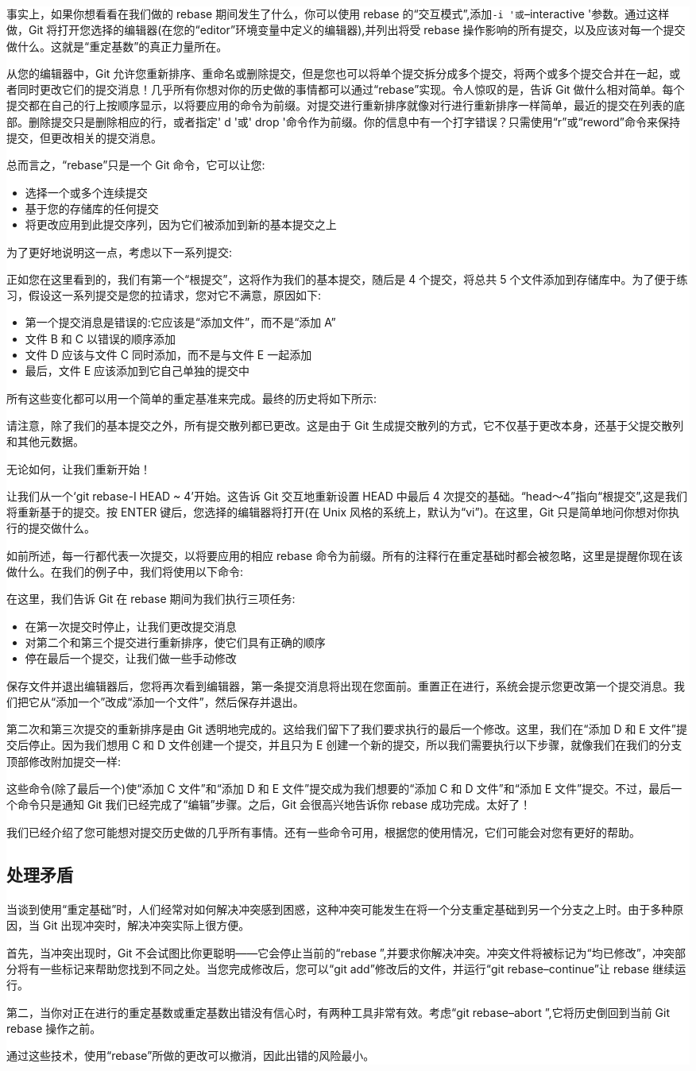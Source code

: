 事实上，如果你想看看在我们做的 rebase 期间发生了什么，你可以使用 rebase 的“交互模式”,添加`-i '或`–interactive '参数。通过这样做，Git 将打开您选择的编辑器(在您的“editor”环境变量中定义的编辑器),并列出将受 rebase 操作影响的所有提交，以及应该对每一个提交做什么。这就是“重定基数”的真正力量所在。

从您的编辑器中，Git 允许您重新排序、重命名或删除提交，但是您也可以将单个提交拆分成多个提交，将两个或多个提交合并在一起，或者同时更改它们的提交消息！几乎所有你想对你的历史做的事情都可以通过“rebase”实现。令人惊叹的是，告诉 Git 做什么相对简单。每个提交都在自己的行上按顺序显示，以将要应用的命令为前缀。对提交进行重新排序就像对行进行重新排序一样简单，最近的提交在列表的底部。删除提交只是删除相应的行，或者指定' d '或' drop '命令作为前缀。你的信息中有一个打字错误？只需使用“r”或“reword”命令来保持提交，但更改相关的提交消息。

总而言之，“rebase”只是一个 Git 命令，它可以让您:

*   选择一个或多个连续提交
*   基于您的存储库的任何提交
*   将更改应用到此提交序列，因为它们被添加到新的基本提交之上

为了更好地说明这一点，考虑以下一系列提交:

正如您在这里看到的，我们有第一个“根提交”，这将作为我们的基本提交，随后是 4 个提交，将总共 5 个文件添加到存储库中。为了便于练习，假设这一系列提交是您的拉请求，您对它不满意，原因如下:

*   第一个提交消息是错误的:它应该是“添加文件”，而不是“添加 A”
*   文件 B 和 C 以错误的顺序添加
*   文件 D 应该与文件 C 同时添加，而不是与文件 E 一起添加
*   最后，文件 E 应该添加到它自己单独的提交中

所有这些变化都可以用一个简单的重定基准来完成。最终的历史将如下所示:

请注意，除了我们的基本提交之外，所有提交散列都已更改。这是由于 Git 生成提交散列的方式，它不仅基于更改本身，还基于父提交散列和其他元数据。

无论如何，让我们重新开始！

让我们从一个‘git rebase-I HEAD ~ 4’开始。这告诉 Git 交互地重新设置 HEAD 中最后 4 次提交的基础。“head～4”指向“根提交”,这是我们将重新基于的提交。按 ENTER 键后，您选择的编辑器将打开(在 Unix 风格的系统上，默认为“vi”)。在这里，Git 只是简单地问你想对你执行的提交做什么。

如前所述，每一行都代表一次提交，以将要应用的相应 rebase 命令为前缀。所有的注释行在重定基础时都会被忽略，这里是提醒你现在该做什么。在我们的例子中，我们将使用以下命令:

在这里，我们告诉 Git 在 rebase 期间为我们执行三项任务:

*   在第一次提交时停止，让我们更改提交消息
*   对第二个和第三个提交进行重新排序，使它们具有正确的顺序
*   停在最后一个提交，让我们做一些手动修改

保存文件并退出编辑器后，您将再次看到编辑器，第一条提交消息将出现在您面前。重置正在进行，系统会提示您更改第一个提交消息。我们把它从“添加一个”改成“添加一个文件”，然后保存并退出。

第二次和第三次提交的重新排序是由 Git 透明地完成的。这给我们留下了我们要求执行的最后一个修改。这里，我们在“添加 D 和 E 文件”提交后停止。因为我们想用 C 和 D 文件创建一个提交，并且只为 E 创建一个新的提交，所以我们需要执行以下步骤，就像我们在我们的分支顶部修改附加提交一样:

这些命令(除了最后一个)使“添加 C 文件”和“添加 D 和 E 文件”提交成为我们想要的“添加 C 和 D 文件”和“添加 E 文件”提交。不过，最后一个命令只是通知 Git 我们已经完成了“编辑”步骤。之后，Git 会很高兴地告诉你 rebase 成功完成。太好了！

我们已经介绍了您可能想对提交历史做的几乎所有事情。还有一些命令可用，根据您的使用情况，它们可能会对您有更好的帮助。

## [](#handling-conflicts)处理矛盾

当谈到使用“重定基础”时，人们经常对如何解决冲突感到困惑，这种冲突可能发生在将一个分支重定基础到另一个分支之上时。由于多种原因，当 Git 出现冲突时，解决冲突实际上很方便。

首先，当冲突出现时，Git 不会试图比你更聪明——它会停止当前的“rebase ”,并要求你解决冲突。冲突文件将被标记为“均已修改”，冲突部分将有一些标记来帮助您找到不同之处。当您完成修改后，您可以“git add”修改后的文件，并运行“git rebase–continue”让 rebase 继续运行。

第二，当你对正在进行的重定基数或重定基数出错没有信心时，有两种工具非常有效。考虑“git rebase–abort ”,它将历史倒回到当前 Git rebase 操作之前。

通过这些技术，使用“rebase”所做的更改可以撤消，因此出错的风险最小。
